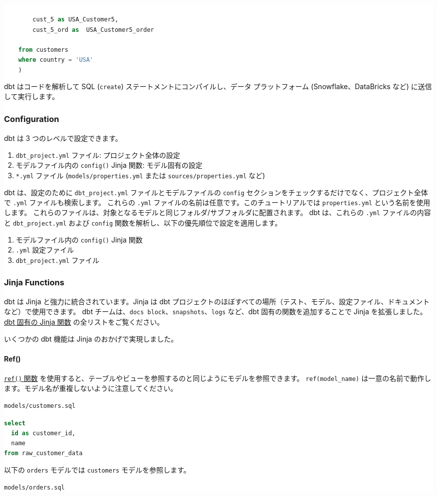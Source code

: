 ```sql

        cust_5 as USA_Customer5,
        cust_5_ord as  USA_Customer5_order

    from customers
    where country = 'USA'
    )
```

dbt はコードを解析して SQL (`create`) ステートメントにコンパイルし、データ プラットフォーム (Snowflake、DataBricks など) に送信して実行します。

### Configuration

dbt は 3 つのレベルで設定できます。

1. `dbt_project.yml` ファイル: プロジェクト全体の設定
1. モデルファイル内の `config()` Jinja 関数: モデル固有の設定
1. `*.yml` ファイル (`models/properties.yml` または `sources/properties.yml` など)

dbt は、設定のために `dbt_project.yml` ファイルとモデルファイルの `config` セクションをチェックするだけでなく、プロジェクト全体で `.yml` ファイルも検索します。
これらの `.yml` ファイルの名前は任意です。このチュートリアルでは `properties.yml` という名前を使用します。
これらのファイルは、対象となるモデルと同じフォルダ/サブフォルダに配置されます。
dbt は、これらの `.yml` ファイルの内容と `dbt_project.yml` および `config` 関数を解析し、以下の優先順位で設定を適用します。

1. モデルファイル内の `config()` Jinja 関数
2. `.yml` 設定ファイル
3. `dbt_project.yml` ファイル

### Jinja Functions

dbt は Jinja と強力に統合されています。Jinja は dbt プロジェクトのほぼすべての場所（テスト、モデル、設定ファイル、ドキュメントなど）で使用できます。
dbt チームは、`docs block`、`snapshots`、`logs` など、dbt 固有の関数を追加することで Jinja を拡張しました。
[dbt 固有の Jinja 関数](https://docs.getdbt.com/reference/dbt-jinja-functions) の全リストをご覧ください。

いくつかの dbt 機能は Jinja のおかげで実現しました。

#### Ref()

[`ref()` 関数](https://docs.getdbt.com/reference/dbt-jinja-functions/ref) を使用すると、テーブルやビューを参照するのと同じようにモデルを参照できます。
`ref(model_name)` は一意の名前で動作します。モデル名が重複しないように注意してください。

`models/customers.sql`

```sql
select
  id as customer_id,
  name
from raw_customer_data
```

以下の `orders` モデルでは `customers` モデルを参照します。

`models/orders.sql`
